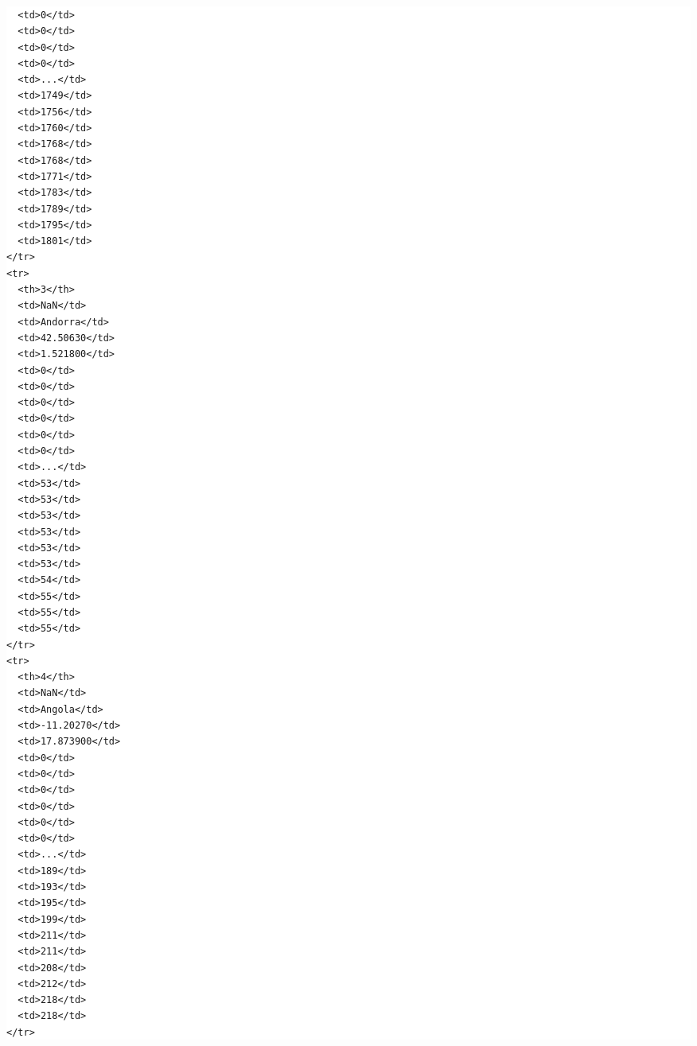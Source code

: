       <td>0</td>
      <td>0</td>
      <td>0</td>
      <td>0</td>
      <td>...</td>
      <td>1749</td>
      <td>1756</td>
      <td>1760</td>
      <td>1768</td>
      <td>1768</td>
      <td>1771</td>
      <td>1783</td>
      <td>1789</td>
      <td>1795</td>
      <td>1801</td>
    </tr>
    <tr>
      <th>3</th>
      <td>NaN</td>
      <td>Andorra</td>
      <td>42.50630</td>
      <td>1.521800</td>
      <td>0</td>
      <td>0</td>
      <td>0</td>
      <td>0</td>
      <td>0</td>
      <td>0</td>
      <td>...</td>
      <td>53</td>
      <td>53</td>
      <td>53</td>
      <td>53</td>
      <td>53</td>
      <td>53</td>
      <td>54</td>
      <td>55</td>
      <td>55</td>
      <td>55</td>
    </tr>
    <tr>
      <th>4</th>
      <td>NaN</td>
      <td>Angola</td>
      <td>-11.20270</td>
      <td>17.873900</td>
      <td>0</td>
      <td>0</td>
      <td>0</td>
      <td>0</td>
      <td>0</td>
      <td>0</td>
      <td>...</td>
      <td>189</td>
      <td>193</td>
      <td>195</td>
      <td>199</td>
      <td>211</td>
      <td>211</td>
      <td>208</td>
      <td>212</td>
      <td>218</td>
      <td>218</td>
    </tr>